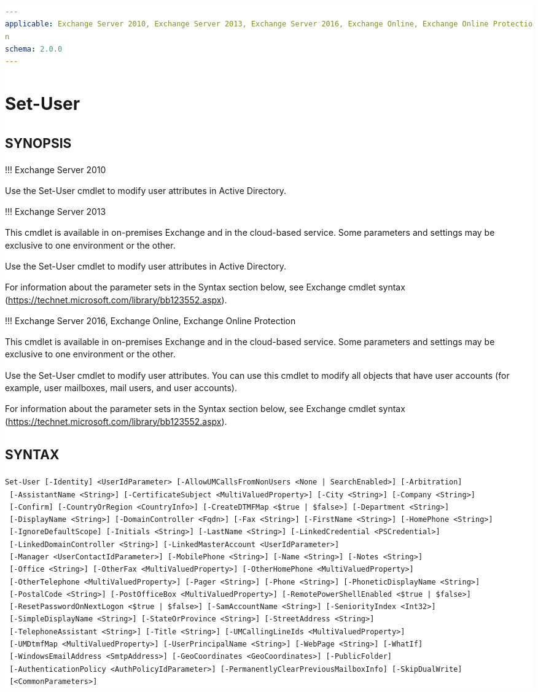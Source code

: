 ```yaml
---
applicable: Exchange Server 2010, Exchange Server 2013, Exchange Server 2016, Exchange Online, Exchange Online Protection
schema: 2.0.0
---
```


# Set-User

## SYNOPSIS
!!! Exchange Server 2010

Use the Set-User cmdlet to modify user attributes in Active Directory.

!!! Exchange Server 2013

This cmdlet is available in on-premises Exchange and in the cloud-based service. Some parameters and settings may be exclusive to one environment or the other.

Use the Set-User cmdlet to modify user attributes in Active Directory.

For information about the parameter sets in the Syntax section below, see Exchange cmdlet syntax (https://technet.microsoft.com/library/bb123552.aspx).

!!! Exchange Server 2016, Exchange Online, Exchange Online Protection

This cmdlet is available in on-premises Exchange and in the cloud-based service. Some parameters and settings may be exclusive to one environment or the other.

Use the Set-User cmdlet to modify user attributes. You can use this cmdlet to modify all objects that have user accounts (for example, user mailboxes, mail users, and user accounts).

For information about the parameter sets in the Syntax section below, see Exchange cmdlet syntax (https://technet.microsoft.com/library/bb123552.aspx).

## SYNTAX

```
Set-User [-Identity] <UserIdParameter> [-AllowUMCallsFromNonUsers <None | SearchEnabled>] [-Arbitration]
 [-AssistantName <String>] [-CertificateSubject <MultiValuedProperty>] [-City <String>] [-Company <String>]
 [-Confirm] [-CountryOrRegion <CountryInfo>] [-CreateDTMFMap <$true | $false>] [-Department <String>]
 [-DisplayName <String>] [-DomainController <Fqdn>] [-Fax <String>] [-FirstName <String>] [-HomePhone <String>]
 [-IgnoreDefaultScope] [-Initials <String>] [-LastName <String>] [-LinkedCredential <PSCredential>]
 [-LinkedDomainController <String>] [-LinkedMasterAccount <UserIdParameter>]
 [-Manager <UserContactIdParameter>] [-MobilePhone <String>] [-Name <String>] [-Notes <String>]
 [-Office <String>] [-OtherFax <MultiValuedProperty>] [-OtherHomePhone <MultiValuedProperty>]
 [-OtherTelephone <MultiValuedProperty>] [-Pager <String>] [-Phone <String>] [-PhoneticDisplayName <String>]
 [-PostalCode <String>] [-PostOfficeBox <MultiValuedProperty>] [-RemotePowerShellEnabled <$true | $false>]
 [-ResetPasswordOnNextLogon <$true | $false>] [-SamAccountName <String>] [-SeniorityIndex <Int32>]
 [-SimpleDisplayName <String>] [-StateOrProvince <String>] [-StreetAddress <String>]
 [-TelephoneAssistant <String>] [-Title <String>] [-UMCallingLineIds <MultiValuedProperty>]
 [-UMDtmfMap <MultiValuedProperty>] [-UserPrincipalName <String>] [-WebPage <String>] [-WhatIf]
 [-WindowsEmailAddress <SmtpAddress>] [-GeoCoordinates <GeoCoordinates>] [-PublicFolder]
 [-AuthenticationPolicy <AuthPolicyIdParameter>] [-PermanentlyClearPreviousMailboxInfo] [-SkipDualWrite]
 [<CommonParameters>]
```
